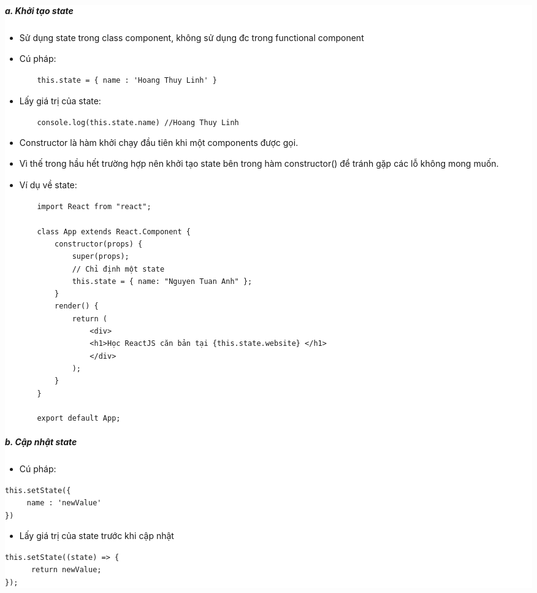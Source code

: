 ##### a. Khởi tạo state
- Sử dụng state trong class component, không sử dụng đc trong functional component
- Cú pháp:
    ```angular2svg
        this.state = { name : 'Hoang Thuy Linh' }
    ```
  
- Lấy giá trị của state:
    ```angular2svg
        console.log(this.state.name) //Hoang Thuy Linh
    ```
  
- Constructor là hàm khởi chạy đầu tiên khi một components được gọi.
- Vì thế trong hầu hết trường hợp nên khởi tạo state bên trong hàm constructor() để tránh gặp các lỗ không mong muốn.
  
- Ví dụ về state:
    ```angular2svg
        import React from "react";

        class App extends React.Component {
            constructor(props) {
                super(props);
                // Chỉ định một state
                this.state = { name: "Nguyen Tuan Anh" };
            }
            render() {
                return (
                    <div>
                    <h1>Học ReactJS căn bản tại {this.state.website} </h1>
                    </div>
                );
            }
        }
  
        export default App;
    ```

##### b. Cập nhật state

- Cú pháp:

```angular2svg
this.setState({
     name : 'newValue'
})
```

- Lấy giá trị của state trước khi cập nhật

```angular2svg
this.setState((state) => {
      return newValue;
});
```
